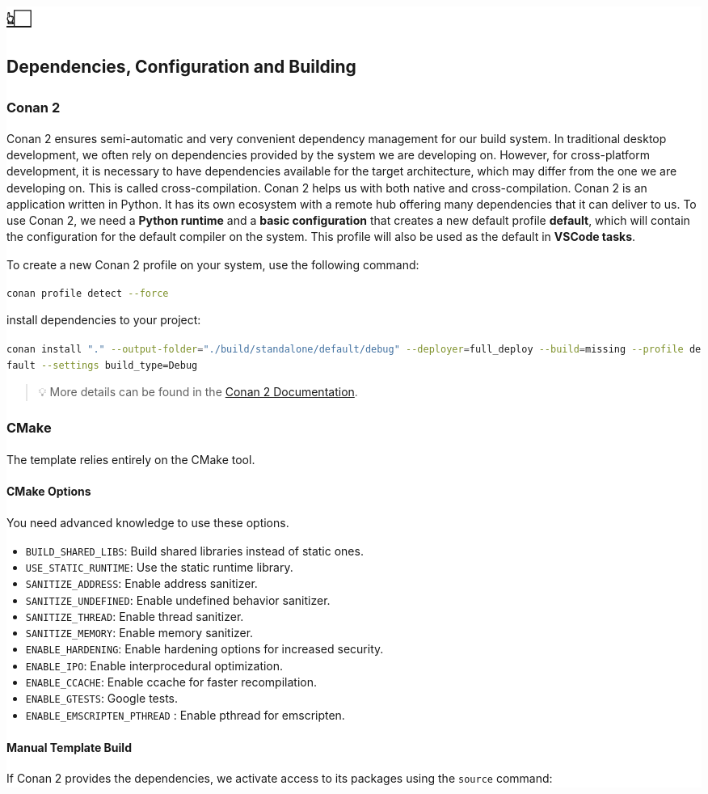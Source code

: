 [👆🏻](#index)
---

## Dependencies, Configuration and Building

### Conan 2

Conan 2 ensures semi-automatic and very convenient dependency management for our build system. In traditional desktop development, we often rely on dependencies provided by the system we are developing on. However, for cross-platform development, it is necessary to have dependencies available for the target architecture, which may differ from the one we are developing on. This is called cross-compilation. Conan 2 helps us with both native and cross-compilation. Conan 2 is an application written in Python. It has its own ecosystem with a remote hub offering many dependencies that it can deliver to us. To use Conan 2, we need a **Python runtime** and a **basic configuration** that creates a new default profile **default**, which will contain the configuration for the default compiler on the system. This profile will also be used as the default in **VSCode tasks**.

To create a new Conan 2 profile on your system, use the following command:

```bash
conan profile detect --force
```

install dependencies to your project:

```bash
conan install "." --output-folder="./build/standalone/default/debug" --deployer=full_deploy --build=missing --profile default --settings build_type=Debug
```

>💡 More details can be found in the [Conan 2 Documentation](https://docs.conan.io/2/).

### CMake

The template relies entirely on the CMake tool.

#### CMake Options

You need advanced knowledge to use these options. 

- `BUILD_SHARED_LIBS`: Build shared libraries instead of static ones.
- `USE_STATIC_RUNTIME`: Use the static runtime library.
- `SANITIZE_ADDRESS`: Enable address sanitizer.
- `SANITIZE_UNDEFINED`: Enable undefined behavior sanitizer.
- `SANITIZE_THREAD`: Enable thread sanitizer.
- `SANITIZE_MEMORY`: Enable memory sanitizer.
- `ENABLE_HARDENING`: Enable hardening options for increased security.
- `ENABLE_IPO`: Enable interprocedural optimization.
- `ENABLE_CCACHE`: Enable ccache for faster recompilation.
- `ENABLE_GTESTS`: Google tests.
- `ENABLE_EMSCRIPTEN_PTHREAD` : Enable pthread for emscripten.

#### Manual Template Build

If Conan 2 provides the dependencies, we activate access to its packages using the `source` command:
